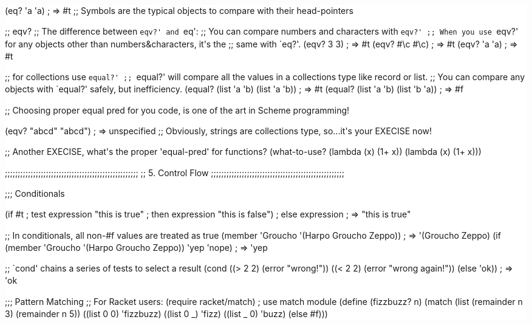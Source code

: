 (eq? 'a 'a) ; => #t
;; Symbols are the typical objects to compare with their head-pointers

;; eqv?
;; The difference between `eqv?' and `eq':
;; You can compare numbers and characters with `eqv?'
;; When you use `eqv?' for any objects other than numbers&characters, it's the
;; same with `eq?'.
(eqv? 3 3)     ; => #t
(eqv? #\c #\c) ; => #t
(eqv? 'a 'a)   ; => #t

;; for collections use `equal?'
;; `equal?' will compare all the values in a collections type like record or list.
;; You can compare any objects with `equal?' safely, but inefficiency.
(equal? (list 'a 'b) (list 'a 'b)) ; => #t
(equal? (list 'a 'b) (list 'b 'a)) ; => #f

;; Choosing proper equal pred for you code, is one of the art in Scheme programming!

(eqv? "abcd" "abcd") ; => unspecified
;; Obviously, strings are collections type, so...it's your EXECISE now!

;; Another EXECISE, what's the proper 'equal-pred' for functions?
(what-to-use? (lambda (x) (1+ x)) (lambda (x) (1+ x)))

;;;;;;;;;;;;;;;;;;;;;;;;;;;;;;;;;;;;;;;;;;;;;;;;;;;;
;; 5. Control Flow
;;;;;;;;;;;;;;;;;;;;;;;;;;;;;;;;;;;;;;;;;;;;;;;;;;;;

;;; Conditionals

(if #t               ; test expression
    "this is true"   ; then expression
    "this is false") ; else expression
; => "this is true"

;; In conditionals, all non-#f values are treated as true
(member 'Groucho '(Harpo Groucho Zeppo)) ; => '(Groucho Zeppo)
(if (member 'Groucho '(Harpo Groucho Zeppo))
    'yep
    'nope)
; => 'yep

;; `cond' chains a series of tests to select a result
(cond ((> 2 2) (error "wrong!"))
      ((< 2 2) (error "wrong again!"))
      (else 'ok)) ; => 'ok

;;; Pattern Matching
;; For Racket users:
(require racket/match) ; use match module
(define (fizzbuzz? n)
  (match (list (remainder n 3) (remainder n 5))
    ((list 0 0) 'fizzbuzz)
    ((list 0 _) 'fizz)
    ((list _ 0) 'buzz)
    (else #f)))
